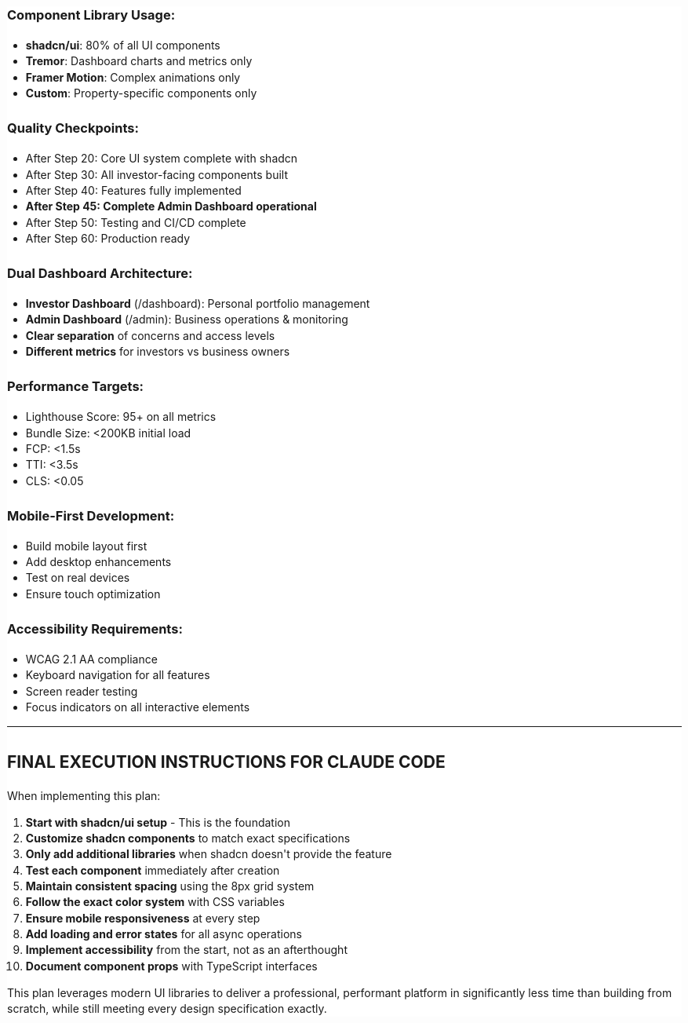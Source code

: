 ### Component Library Usage:
- **shadcn/ui**: 80% of all UI components
- **Tremor**: Dashboard charts and metrics only
- **Framer Motion**: Complex animations only
- **Custom**: Property-specific components only

### Quality Checkpoints:
- After Step 20: Core UI system complete with shadcn
- After Step 30: All investor-facing components built
- After Step 40: Features fully implemented
- **After Step 45: Complete Admin Dashboard operational**
- After Step 50: Testing and CI/CD complete
- After Step 60: Production ready

### Dual Dashboard Architecture:
- **Investor Dashboard** (/dashboard): Personal portfolio management
- **Admin Dashboard** (/admin): Business operations & monitoring
- **Clear separation** of concerns and access levels
- **Different metrics** for investors vs business owners

### Performance Targets:
- Lighthouse Score: 95+ on all metrics
- Bundle Size: <200KB initial load
- FCP: <1.5s
- TTI: <3.5s
- CLS: <0.05

### Mobile-First Development:
- Build mobile layout first
- Add desktop enhancements
- Test on real devices
- Ensure touch optimization

### Accessibility Requirements:
- WCAG 2.1 AA compliance
- Keyboard navigation for all features
- Screen reader testing
- Focus indicators on all interactive elements

---

## FINAL EXECUTION INSTRUCTIONS FOR CLAUDE CODE

When implementing this plan:

1. **Start with shadcn/ui setup** - This is the foundation
2. **Customize shadcn components** to match exact specifications
3. **Only add additional libraries** when shadcn doesn't provide the feature
4. **Test each component** immediately after creation
5. **Maintain consistent spacing** using the 8px grid system
6. **Follow the exact color system** with CSS variables
7. **Ensure mobile responsiveness** at every step
8. **Add loading and error states** for all async operations
9. **Implement accessibility** from the start, not as an afterthought
10. **Document component props** with TypeScript interfaces

This plan leverages modern UI libraries to deliver a professional, performant platform in significantly less time than building from scratch, while still meeting every design specification exactly.
